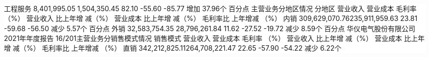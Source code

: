 工程服务
8,401,995.05
1,504,350.45
82.10
-55.60
-85.77
增加
37.96个
百分点
主营业务分地区情况
分地区
营业收入
营业成本
毛利率
（%）
营业收入
比上年增
减（%）
营业成本
比上年增
减（%）
毛利率比
上年增减
（%）
内销
309,629,070.76235,911,959.63
23.81
-59.68
-56.50
减少
5.57个
百分点
外销
32,583,754.35
28,796,261.84
11.62
-27.52
-19.72
减少
8.59个
百分点
华仪电气股份有限公司2021年年度报告
16/201主营业务分销售模式情况
销售模式
营业收入
营业成本
毛利率
（%）
营业收入
比上年增
减（%）
营业成本
比上年增
减（%）
毛利率比
上年增减
（%）
直销
342,212,825.11264,708,221.47
22.65
-57.90
-54.22
减少
6.22个